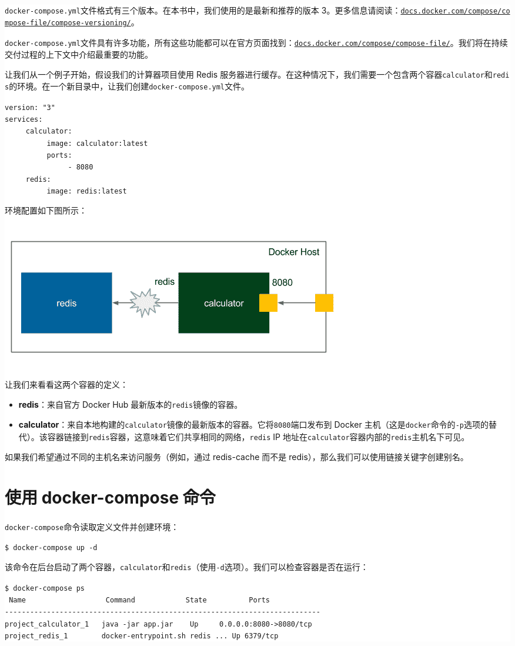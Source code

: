 `docker-compose.yml`文件格式有三个版本。在本书中，我们使用的是最新和推荐的版本 3。更多信息请阅读：[`docs.docker.com/compose/compose-file/compose-versioning/`](https://docs.docker.com/compose/compose-file/compose-versioning/)。

`docker-compose.yml`文件具有许多功能，所有这些功能都可以在官方页面找到：[`docs.docker.com/compose/compose-file/`](https://docs.docker.com/compose/compose-file/)。我们将在持续交付过程的上下文中介绍最重要的功能。

让我们从一个例子开始，假设我们的计算器项目使用 Redis 服务器进行缓存。在这种情况下，我们需要一个包含两个容器`calculator`和`redis`的环境。在一个新目录中，让我们创建`docker-compose.yml`文件。

```
version: "3"
services:
     calculator:
          image: calculator:latest
          ports:
               - 8080
     redis:
          image: redis:latest
```

环境配置如下图所示：

![](img/dc2fb242-79fe-404e-bce6-e057c0f11a62.png)

让我们来看看这两个容器的定义：

+   **redis**：来自官方 Docker Hub 最新版本的`redis`镜像的容器。

+   **calculator**：来自本地构建的`calculator`镜像的最新版本的容器。它将`8080`端口发布到 Docker 主机（这是`docker`命令的`-p`选项的替代）。该容器链接到`redis`容器，这意味着它们共享相同的网络，`redis` IP 地址在`calculator`容器内部的`redis`主机名下可见。

如果我们希望通过不同的主机名来访问服务（例如，通过 redis-cache 而不是 redis），那么我们可以使用链接关键字创建别名。

# 使用 docker-compose 命令

`docker-compose`命令读取定义文件并创建环境：

```
$ docker-compose up -d
```

该命令在后台启动了两个容器，`calculator`和`redis`（使用`-d`选项）。我们可以检查容器是否在运行：

```
$ docker-compose ps
 Name                   Command            State          Ports 
---------------------------------------------------------------------------
project_calculator_1   java -jar app.jar    Up     0.0.0.0:8080->8080/tcp
project_redis_1        docker-entrypoint.sh redis ... Up 6379/tcp
```
